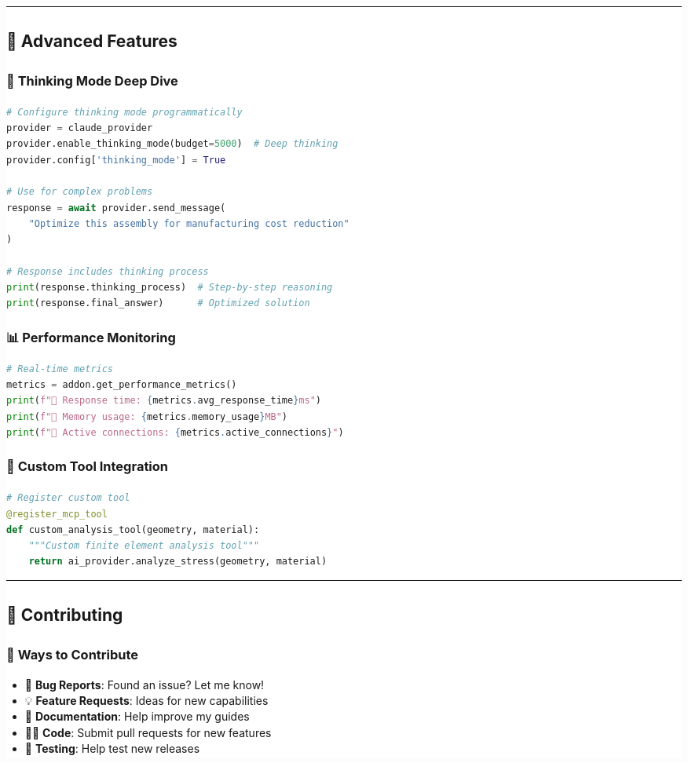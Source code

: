 
---

## 🧪 **Advanced Features**

### 🔬 **Thinking Mode Deep Dive**
```python
# Configure thinking mode programmatically
provider = claude_provider
provider.enable_thinking_mode(budget=5000)  # Deep thinking
provider.config['thinking_mode'] = True

# Use for complex problems
response = await provider.send_message(
    "Optimize this assembly for manufacturing cost reduction"
)

# Response includes thinking process
print(response.thinking_process)  # Step-by-step reasoning
print(response.final_answer)      # Optimized solution
```

### 📊 **Performance Monitoring**
```python
# Real-time metrics
metrics = addon.get_performance_metrics()
print(f"🚀 Response time: {metrics.avg_response_time}ms")
print(f"💾 Memory usage: {metrics.memory_usage}MB")
print(f"🔄 Active connections: {metrics.active_connections}")
```

### 🔧 **Custom Tool Integration**
```python
# Register custom tool
@register_mcp_tool
def custom_analysis_tool(geometry, material):
    """Custom finite element analysis tool"""
    return ai_provider.analyze_stress(geometry, material)
```

---

## 🤝 **Contributing**

### 🎯 **Ways to Contribute**
- 🐛 **Bug Reports**: Found an issue? Let me know!
- 💡 **Feature Requests**: Ideas for new capabilities
- 📝 **Documentation**: Help improve my guides
- 🧑‍💻 **Code**: Submit pull requests for new features
- 🧪 **Testing**: Help test new releases
